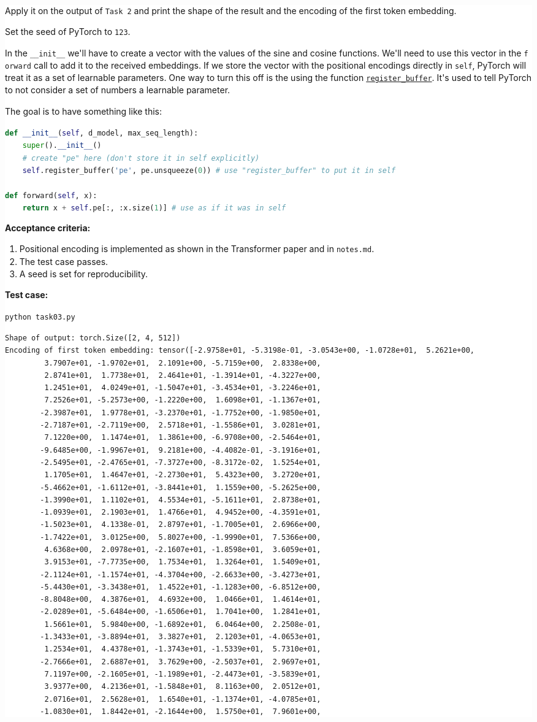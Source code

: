 Apply it on the output of `Task 2` and print the shape of the result and the encoding of the first token embedding.

Set the seed of PyTorch to `123`.

In the `__init__` we'll have to create a vector with the values of the sine and cosine functions. We'll need to use this vector in the `forward` call to add it to the received embeddings. If we store the vector with the positional encodings directly in `self`, PyTorch will treat it as a set of learnable parameters. One way to turn this off is the using the function [`register_buffer`](https://pytorch.org/docs/stable/generated/torch.nn.Module.html#torch.nn.Module.register_buffer). It's used to tell PyTorch to not consider a set of numbers a learnable parameter.

The goal is to have something like this:

```python
def __init__(self, d_model, max_seq_length):
    super().__init__()
    # create "pe" here (don't store it in self explicitly)
    self.register_buffer('pe', pe.unsqueeze(0)) # use "register_buffer" to put it in self

def forward(self, x):
    return x + self.pe[:, :x.size(1)] # use as if it was in self
```

**Acceptance criteria:**

1. Positional encoding is implemented as shown in the Transformer paper and in `notes.md`.
2. The test case passes.
3. A seed is set for reproducibility.

**Test case:**

```console
python task03.py
```

```console
Shape of output: torch.Size([2, 4, 512])
Encoding of first token embedding: tensor([-2.9758e+01, -5.3198e-01, -3.0543e+00, -1.0728e+01,  5.2621e+00,
         3.7907e+01, -1.9702e+01,  2.1091e+00, -5.7159e+00,  2.8338e+00,
         2.8741e+01,  1.7738e+01,  2.4641e+01, -1.3914e+01, -4.3227e+00,
         1.2451e+01,  4.0249e+01, -1.5047e+01, -3.4534e+01, -3.2246e+01,
         7.2526e+01, -5.2573e+00, -1.2220e+00,  1.6098e+01, -1.1367e+01,
        -2.3987e+01,  1.9778e+01, -3.2370e+01, -1.7752e+00, -1.9850e+01,
        -2.7187e+01, -2.7119e+00,  2.5718e+01, -1.5586e+01,  3.0281e+01,
         7.1220e+00,  1.1474e+01,  1.3861e+00, -6.9708e+00, -2.5464e+01,
        -9.6485e+00, -1.9967e+01,  9.2181e+00, -4.4082e-01, -3.1916e+01,
        -2.5495e+01, -2.4765e+01, -7.3727e+00, -8.3172e-02,  1.5254e+01,
         1.1705e+01,  1.4647e+01, -2.2730e+01,  5.4323e+00,  3.2720e+01,
        -5.4662e+01, -1.6112e+01, -3.8441e+01,  1.1559e+00, -5.2625e+00,
        -1.3990e+01,  1.1102e+01,  4.5534e+01, -5.1611e+01,  2.8738e+01,
        -1.0939e+01,  2.1903e+01,  1.4766e+01,  4.9452e+00, -4.3591e+01,
        -1.5023e+01,  4.1338e-01,  2.8797e+01, -1.7005e+01,  2.6966e+00,
        -1.7422e+01,  3.0125e+00,  5.8027e+00, -1.9990e+01,  7.5366e+00,
         4.6368e+00,  2.0978e+01, -2.1607e+01, -1.8598e+01,  3.6059e+01,
         3.9153e+01, -7.7735e+00,  1.7534e+01,  1.3264e+01,  1.5409e+01,
        -2.1124e+01, -1.1574e+01, -4.3704e+00, -2.6633e+00, -3.4273e+01,
        -5.4430e+01, -3.3438e+01,  1.4522e+01, -1.1283e+00, -6.8512e+00,
        -8.8048e+00,  4.3876e+01,  4.6932e+00,  1.0466e+01,  1.4614e+01,
        -2.0289e+01, -5.6484e+00, -1.6506e+01,  1.7041e+00,  1.2841e+01,
         1.5661e+01,  5.9840e+00, -1.6892e+01,  6.0464e+00,  2.2508e-01,
        -1.3433e+01, -3.8894e+01,  3.3827e+01,  2.1203e+01, -4.0653e+01,
         1.2534e+01,  4.4378e+01, -1.3743e+01, -1.5339e+01,  5.7310e+01,
        -2.7666e+01,  2.6887e+01,  3.7629e+00, -2.5037e+01,  2.9697e+01,
         7.1197e+00, -2.1605e+01, -1.1989e+01, -2.4473e+01, -3.5839e+01,
         3.9377e+00,  4.2136e+01, -1.5848e+01,  8.1163e+00,  2.0512e+01,
         2.0716e+01,  2.5628e+01,  1.6540e+01, -1.1374e+01, -4.0785e+01,
        -1.0830e+01,  1.8442e+01, -2.1644e+00,  1.5750e+01,  7.9601e+00,
```